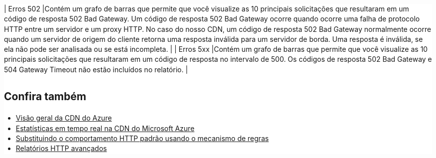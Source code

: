 | Erros 502 |Contém um grafo de barras que permite que você visualize as 10 principais solicitações que resultaram em um código de resposta 502 Bad Gateway. Um código de resposta 502 Bad Gateway ocorre quando ocorre uma falha de protocolo HTTP entre um servidor e um proxy HTTP. No caso do nosso CDN, um código de resposta 502 Bad Gateway normalmente ocorre quando um servidor de origem do cliente retorna uma resposta inválida para um servidor de borda. Uma resposta é inválida, se ela não pode ser analisada ou se está incompleta. |
| Erros 5xx |Contém um grafo de barras que permite que você visualize as 10 principais solicitações que resultaram em um código de resposta no intervalo de 500.  Os códigos de resposta 502 Bad Gateway e 504 Gateway Timeout não estão incluídos no relatório. |

## <a name="see-also"></a>Confira também
* [Visão geral da CDN do Azure](cdn-overview.md)
* [Estatísticas em tempo real na CDN do Microsoft Azure](cdn-real-time-stats.md)
* [Substituindo o comportamento HTTP padrão usando o mecanismo de regras](cdn-rules-engine.md)
* [Relatórios HTTP avançados](cdn-advanced-http-reports.md)

